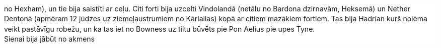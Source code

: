 no Hexham), un tie bija saistīti ar ceļu. Citi forti bija uzcelti Vindolandā (netālu no Bardona dzirnavām, Heksemā) un Nether Dentonā (apmēram 12 jūdzes uz ziemeļaustrumiem no Kārlailas) kopā ar citiem mazākiem fortiem. Tas bija Hadrian kurš nolēma veikt pastāvīgu robežu, un ka tas iet no Bowness uz tiltu būvēts pie Pon Aelius pie upes Tyne.<br/>Sienai bija jābūt no akmens
